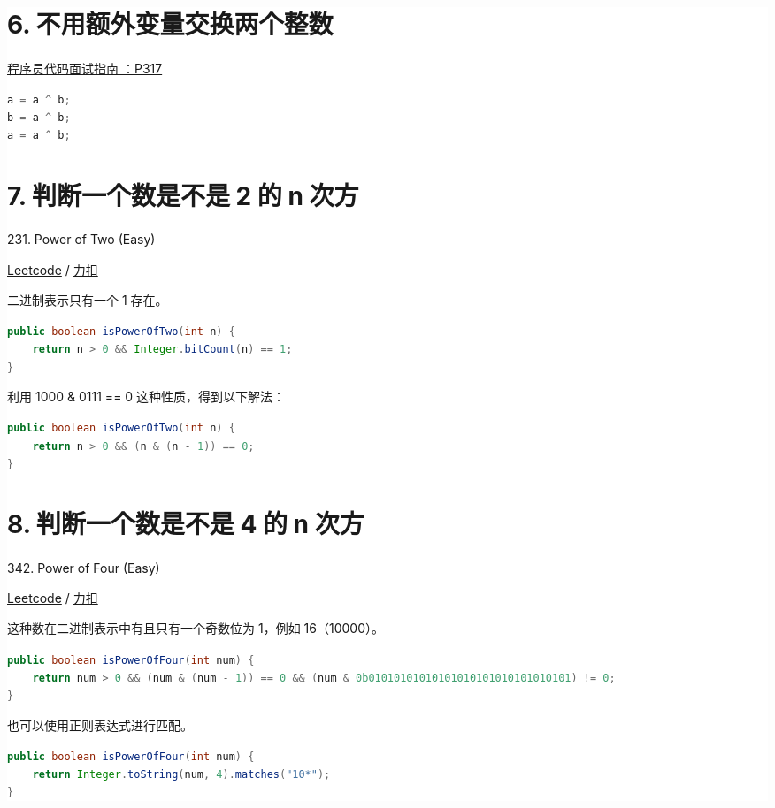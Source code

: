 # 6. 不用额外变量交换两个整数

[程序员代码面试指南 ：P317](#)

```java
a = a ^ b;
b = a ^ b;
a = a ^ b;
```

# 7. 判断一个数是不是 2 的 n 次方

231\. Power of Two (Easy)

[Leetcode](https://leetcode.com/problems/power-of-two/description/) / [力扣](https://leetcode-cn.com/problems/power-of-two/description/)

二进制表示只有一个 1 存在。

```java
public boolean isPowerOfTwo(int n) {
    return n > 0 && Integer.bitCount(n) == 1;
}
```

利用 1000 & 0111 == 0 这种性质，得到以下解法：

```java
public boolean isPowerOfTwo(int n) {
    return n > 0 && (n & (n - 1)) == 0;
}
```

# 8.  判断一个数是不是 4 的 n 次方

342\. Power of Four (Easy)

[Leetcode](https://leetcode.com/problems/power-of-four/) / [力扣](https://leetcode-cn.com/problems/power-of-four/)

这种数在二进制表示中有且只有一个奇数位为 1，例如 16（10000）。

```java
public boolean isPowerOfFour(int num) {
    return num > 0 && (num & (num - 1)) == 0 && (num & 0b01010101010101010101010101010101) != 0;
}
```

也可以使用正则表达式进行匹配。

```java
public boolean isPowerOfFour(int num) {
    return Integer.toString(num, 4).matches("10*");
}
```
